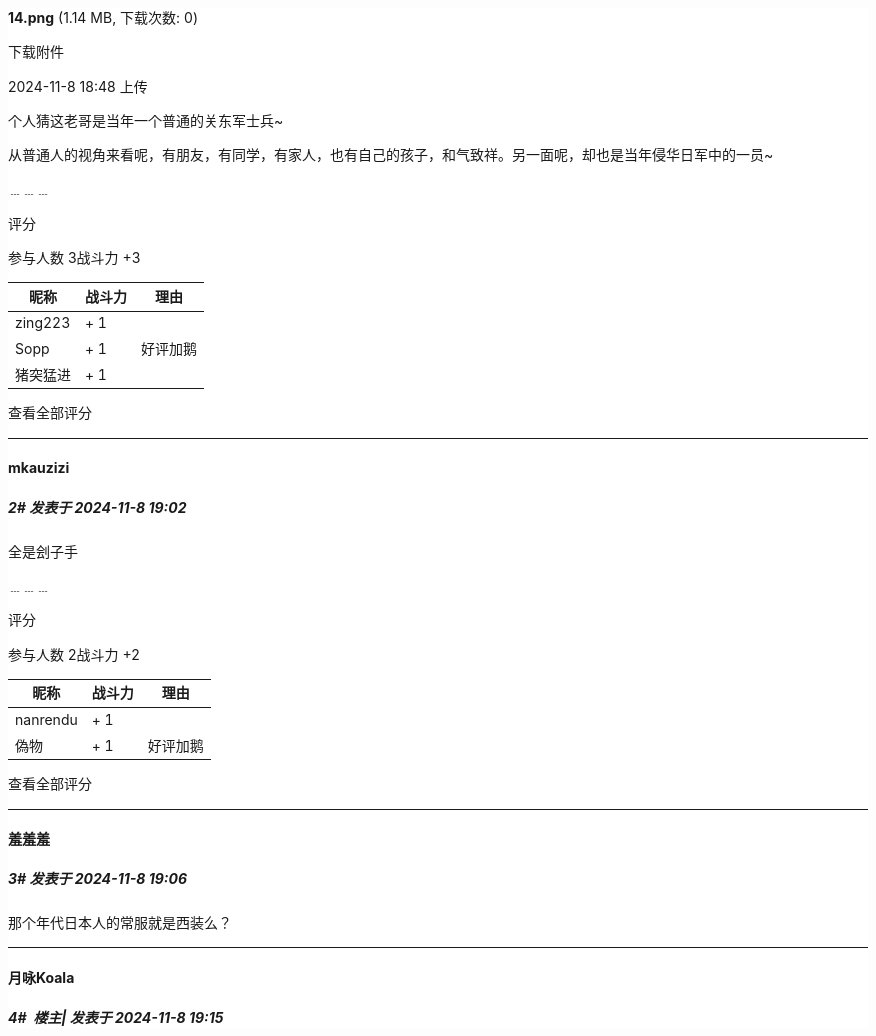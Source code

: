 <strong>14.png</strong> (1.14 MB, 下载次数: 0)

下载附件

2024-11-8 18:48 上传

个人猜这老哥是当年一个普通的关东军士兵~

从普通人的视角来看呢，有朋友，有同学，有家人，也有自己的孩子，和气致祥。另一面呢，却也是当年侵华日军中的一员~

﹍﹍﹍

评分

 参与人数 3战斗力 +3

|昵称|战斗力|理由|
|----|---|---|
| zing223| + 1||
| Sopp| + 1|好评加鹅|
| 猪突猛进| + 1||

查看全部评分

*****

####  mkauzizi  
##### 2#       发表于 2024-11-8 19:02

全是刽子手

﹍﹍﹍

评分

 参与人数 2战斗力 +2

|昵称|战斗力|理由|
|----|---|---|
| nanrendu| + 1||
| 偽物| + 1|好评加鹅|

查看全部评分

*****

####  羞羞羞  
##### 3#       发表于 2024-11-8 19:06

那个年代日本人的常服就是西装么？

*****

####  月咏Koala  
##### 4#         楼主| 发表于 2024-11-8 19:15
